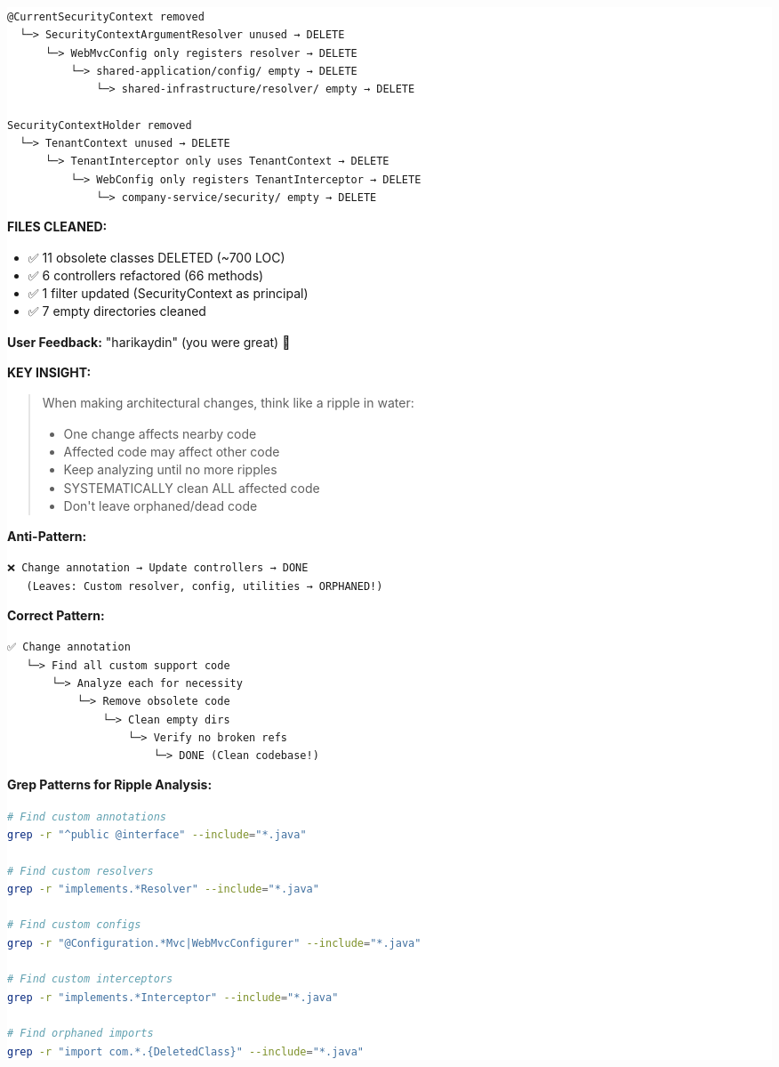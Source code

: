 ```
@CurrentSecurityContext removed
  └─> SecurityContextArgumentResolver unused → DELETE
      └─> WebMvcConfig only registers resolver → DELETE
          └─> shared-application/config/ empty → DELETE
              └─> shared-infrastructure/resolver/ empty → DELETE

SecurityContextHolder removed
  └─> TenantContext unused → DELETE
      └─> TenantInterceptor only uses TenantContext → DELETE
          └─> WebConfig only registers TenantInterceptor → DELETE
              └─> company-service/security/ empty → DELETE
```

**FILES CLEANED:**

- ✅ 11 obsolete classes DELETED (~700 LOC)
- ✅ 6 controllers refactored (66 methods)
- ✅ 1 filter updated (SecurityContext as principal)
- ✅ 7 empty directories cleaned

**User Feedback:** "harikaydin" (you were great) 🎉

**KEY INSIGHT:**

> When making architectural changes, think like a ripple in water:
>
> - One change affects nearby code
> - Affected code may affect other code
> - Keep analyzing until no more ripples
> - SYSTEMATICALLY clean ALL affected code
> - Don't leave orphaned/dead code

**Anti-Pattern:**

```
❌ Change annotation → Update controllers → DONE
   (Leaves: Custom resolver, config, utilities → ORPHANED!)
```

**Correct Pattern:**

```
✅ Change annotation
   └─> Find all custom support code
       └─> Analyze each for necessity
           └─> Remove obsolete code
               └─> Clean empty dirs
                   └─> Verify no broken refs
                       └─> DONE (Clean codebase!)
```

**Grep Patterns for Ripple Analysis:**

```bash
# Find custom annotations
grep -r "^public @interface" --include="*.java"

# Find custom resolvers
grep -r "implements.*Resolver" --include="*.java"

# Find custom configs
grep -r "@Configuration.*Mvc|WebMvcConfigurer" --include="*.java"

# Find custom interceptors
grep -r "implements.*Interceptor" --include="*.java"

# Find orphaned imports
grep -r "import com.*.{DeletedClass}" --include="*.java"

```